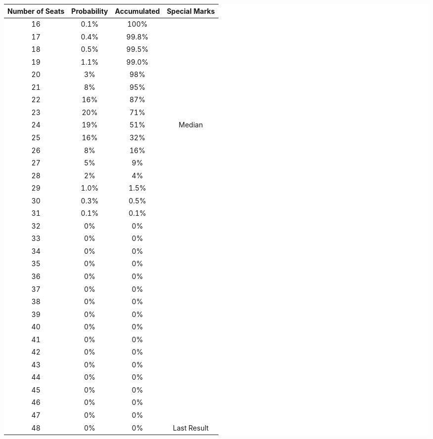 | Number of Seats | Probability | Accumulated | Special Marks |
|:---------------:|:-----------:|:-----------:|:-------------:|
| 16 | 0.1% | 100% |  |
| 17 | 0.4% | 99.8% |  |
| 18 | 0.5% | 99.5% |  |
| 19 | 1.1% | 99.0% |  |
| 20 | 3% | 98% |  |
| 21 | 8% | 95% |  |
| 22 | 16% | 87% |  |
| 23 | 20% | 71% |  |
| 24 | 19% | 51% | Median |
| 25 | 16% | 32% |  |
| 26 | 8% | 16% |  |
| 27 | 5% | 9% |  |
| 28 | 2% | 4% |  |
| 29 | 1.0% | 1.5% |  |
| 30 | 0.3% | 0.5% |  |
| 31 | 0.1% | 0.1% |  |
| 32 | 0% | 0% |  |
| 33 | 0% | 0% |  |
| 34 | 0% | 0% |  |
| 35 | 0% | 0% |  |
| 36 | 0% | 0% |  |
| 37 | 0% | 0% |  |
| 38 | 0% | 0% |  |
| 39 | 0% | 0% |  |
| 40 | 0% | 0% |  |
| 41 | 0% | 0% |  |
| 42 | 0% | 0% |  |
| 43 | 0% | 0% |  |
| 44 | 0% | 0% |  |
| 45 | 0% | 0% |  |
| 46 | 0% | 0% |  |
| 47 | 0% | 0% |  |
| 48 | 0% | 0% | Last Result |
